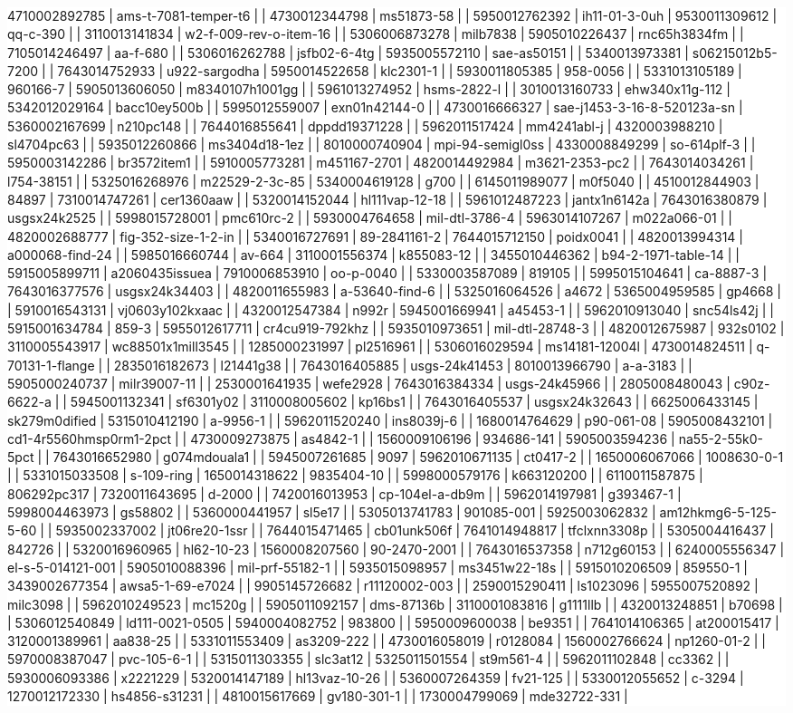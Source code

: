 4710002892785 | ams-t-7081-temper-t6 |  | 4730012344798 | ms51873-58 |  | 5950012762392 | ih11-01-3-0uh | 
9530011309612 | qq-c-390 |  | 3110013141834 | w2-f-009-rev-o-item-16 |  | 5306006873278 | milb7838 | 
5905010226437 | rnc65h3834fm |  | 7105014246497 | aa-f-680 |  | 5306016262788 | jsfb02-6-4tg | 
5935005572110 | sae-as50151 |  | 5340013973381 | s06215012b5-7200 |  | 7643014752933 | u922-sargodha | 
5950014522658 | klc2301-1 |  | 5930011805385 | 958-0056 |  | 5331013105189 | 960166-7 | 
5905013606050 | m8340107h1001gg |  | 5961013274952 | hsms-2822-l |  | 3010013160733 | ehw340x11g-112 | 
5342012029164 | bacc10ey500b |  | 5995012559007 | exn01n42144-0 |  | 4730016666327 | sae-j1453-3-16-8-520123a-sn | 
5360002167699 | n210pc148 |  | 7644016855641 | dppdd19371228 |  | 5962011517424 | mm4241abl-j | 
4320003988210 | sl4704pc63 |  | 5935012260866 | ms3404d18-1ez |  | 8010000740904 | mpi-94-semigl0ss | 
4330008849299 | so-614plf-3 |  | 5950003142286 | br3572item1 |  | 5910005773281 | m451167-2701 | 
4820014492984 | m3621-2353-pc2 |  | 7643014034261 | l754-38151 |  | 5325016268976 | m22529-2-3c-85 | 
5340004619128 | g700 |  | 6145011989077 | m0f5040 |  | 4510012844903 | 84897 | 
7310014747261 | cer1360aaw |  | 5320014152044 | hl111vap-12-18 |  | 5961012487223 | jantx1n6142a | 
7643016380879 | usgsx24k2525 |  | 5998015728001 | pmc610rc-2 |  | 5930004764658 | mil-dtl-3786-4 | 
5963014107267 | m022a066-01 |  | 4820002688777 | fig-352-size-1-2-in |  | 5340016727691 | 89-2841161-2 | 
7644015712150 | poidx0041 |  | 4820013994314 | a000068-find-24 |  | 5985016660744 | av-664 | 
3110001556374 | k855083-12 |  | 3455010446362 | b94-2-1971-table-14 |  | 5915005899711 | a2060435issuea | 
7910006853910 | oo-p-0040 |  | 5330003587089 | 819105 |  | 5995015104641 | ca-8887-3 | 
7643016377576 | usgsx24k34403 |  | 4820011655983 | a-53640-find-6 |  | 5325016064526 | a4672 | 
5365004959585 | gp4668 |  | 5910016543131 | vj0603y102kxaac |  | 4320012547384 | n992r | 
5945001669941 | a45453-1 |  | 5962010913040 | snc54ls42j |  | 5915001634784 | 859-3 | 
5955012617711 | cr4cu919-792khz |  | 5935010973651 | mil-dtl-28748-3 |  | 4820012675987 | 932s0102 | 
3110005543917 | wc88501x1mill3545 |  | 1285000231997 | pl2516961 |  | 5306016029594 | ms14181-12004l | 
4730014824511 | q-70131-1-flange |  | 2835016182673 | l21441g38 |  | 7643016405885 | usgs-24k41453 | 
8010013966790 | a-a-3183 |  | 5905000240737 | milr39007-11 |  | 2530001641935 | wefe2928 | 
7643016384334 | usgs-24k45966 |  | 2805008480043 | c90z-6622-a |  | 5945001132341 | sf6301y02 | 
3110008005602 | kp16bs1 |  | 7643016405537 | usgsx24k32643 |  | 6625006433145 | sk279m0dified | 
5315010412190 | a-9956-1 |  | 5962011520240 | ins8039j-6 |  | 1680014764629 | p90-061-08 | 
5905008432101 | cd1-4r5560hmsp0rm1-2pct |  | 4730009273875 | as4842-1 |  | 1560009106196 | 934686-141 | 
5905003594236 | na55-2-55k0-5pct |  | 7643016652980 | g074mdouala1 |  | 5945007261685 | 9097 | 
5962010671135 | ct0417-2 |  | 1650006067066 | 1008630-0-1 |  | 5331015033508 | s-109-ring | 
1650014318622 | 9835404-10 |  | 5998000579176 | k663120200 |  | 6110011587875 | 806292pc317 | 
7320011643695 | d-2000 |  | 7420016013953 | cp-104el-a-db9m |  | 5962014197981 | g393467-1 | 
5998004463973 | gs58802 |  | 5360000441957 | sl5e17 |  | 5305013741783 | 901085-001 | 
5925003062832 | am12hkmg6-5-125-5-60 |  | 5935002337002 | jt06re20-1ssr |  | 7644015471465 | cb01unk506f | 
7641014948817 | tfclxnn3308p |  | 5305004416437 | 842726 |  | 5320016960965 | hl62-10-23 | 
1560008207560 | 90-2470-2001 |  | 7643016537358 | n712g60153 |  | 6240005556347 | el-s-5-014121-001 | 
5905010088396 | mil-prf-55182-1 |  | 5935015098957 | ms3451w22-18s |  | 5915010206509 | 859550-1 | 
3439002677354 | awsa5-1-69-e7024 |  | 9905145726682 | r11120002-003 |  | 2590015290411 | ls1023096 | 
5955007520892 | milc3098 |  | 5962010249523 | mc1520g |  | 5905011092157 | dms-87136b | 
3110001083816 | g1111llb |  | 4320013248851 | b70698 |  | 5306012540849 | ld111-0021-0505 | 
5940004082752 | 983800 |  | 5950009600038 | be9351 |  | 7641014106365 | at200015417 | 
3120001389961 | aa838-25 |  | 5331011553409 | as3209-222 |  | 4730016058019 | r0128084 | 
1560002766624 | np1260-01-2 |  | 5970008387047 | pvc-105-6-1 |  | 5315011303355 | slc3at12 | 
5325011501554 | st9m561-4 |  | 5962011102848 | cc3362 |  | 5930006093386 | x2221229 | 
5320014147189 | hl13vaz-10-26 |  | 5360007264359 | fv21-125 |  | 5330012055652 | c-3294 | 
1270012172330 | hs4856-s31231 |  | 4810015617669 | gv180-301-1 |  | 1730004799069 | mde32722-331 | 